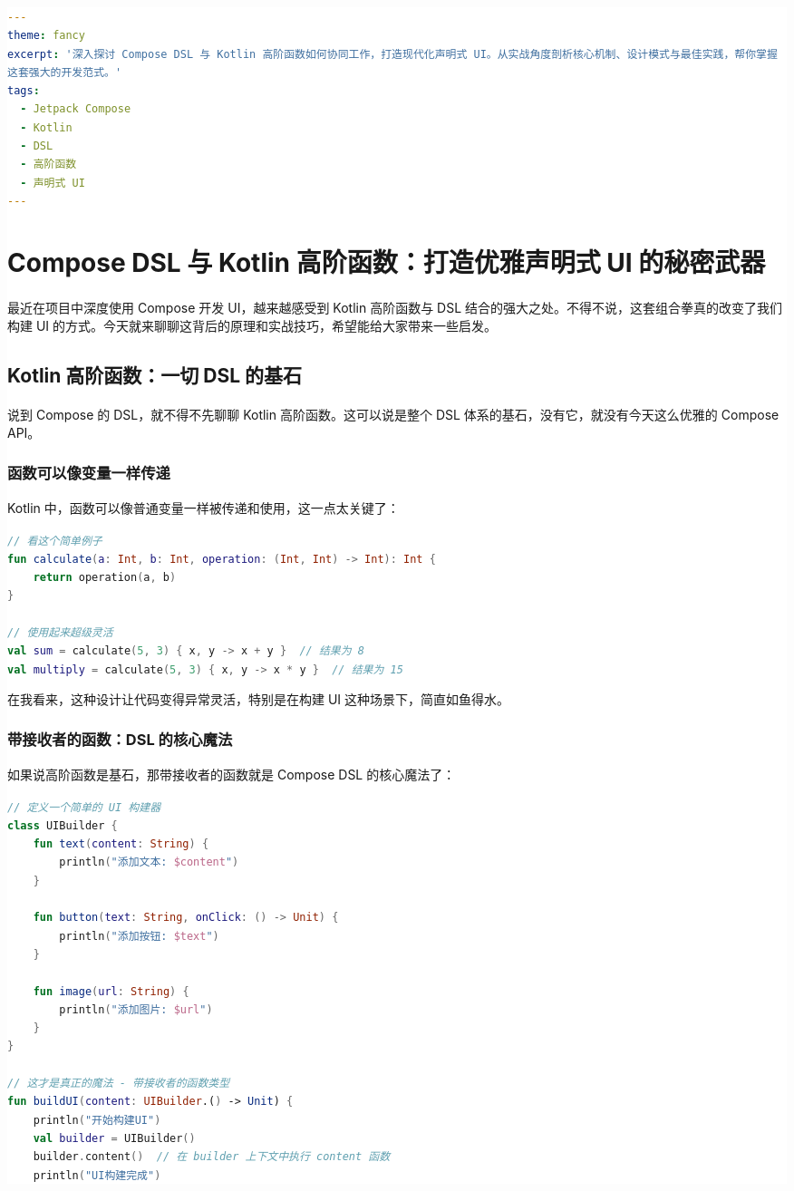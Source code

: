 ```yaml
---
theme: fancy
excerpt: '深入探讨 Compose DSL 与 Kotlin 高阶函数如何协同工作，打造现代化声明式 UI。从实战角度剖析核心机制、设计模式与最佳实践，帮你掌握这套强大的开发范式。'
tags:
  - Jetpack Compose
  - Kotlin
  - DSL
  - 高阶函数
  - 声明式 UI
---
```


# Compose DSL 与 Kotlin 高阶函数：打造优雅声明式 UI 的秘密武器

最近在项目中深度使用 Compose 开发 UI，越来越感受到 Kotlin 高阶函数与 DSL 结合的强大之处。不得不说，这套组合拳真的改变了我们构建 UI 的方式。今天就来聊聊这背后的原理和实战技巧，希望能给大家带来一些启发。

## Kotlin 高阶函数：一切 DSL 的基石

说到 Compose 的 DSL，就不得不先聊聊 Kotlin 高阶函数。这可以说是整个 DSL 体系的基石，没有它，就没有今天这么优雅的 Compose API。

### 函数可以像变量一样传递

Kotlin 中，函数可以像普通变量一样被传递和使用，这一点太关键了：

```kotlin
// 看这个简单例子
fun calculate(a: Int, b: Int, operation: (Int, Int) -> Int): Int {
    return operation(a, b)
}

// 使用起来超级灵活
val sum = calculate(5, 3) { x, y -> x + y }  // 结果为 8
val multiply = calculate(5, 3) { x, y -> x * y }  // 结果为 15
```

在我看来，这种设计让代码变得异常灵活，特别是在构建 UI 这种场景下，简直如鱼得水。

### 带接收者的函数：DSL 的核心魔法

如果说高阶函数是基石，那带接收者的函数就是 Compose DSL 的核心魔法了：

```kotlin
// 定义一个简单的 UI 构建器
class UIBuilder {
    fun text(content: String) {
        println("添加文本: $content")
    }
    
    fun button(text: String, onClick: () -> Unit) {
        println("添加按钮: $text")
    }
    
    fun image(url: String) {
        println("添加图片: $url")
    }
}

// 这才是真正的魔法 - 带接收者的函数类型
fun buildUI(content: UIBuilder.() -> Unit) {
    println("开始构建UI")
    val builder = UIBuilder()
    builder.content()  // 在 builder 上下文中执行 content 函数
    println("UI构建完成")
```